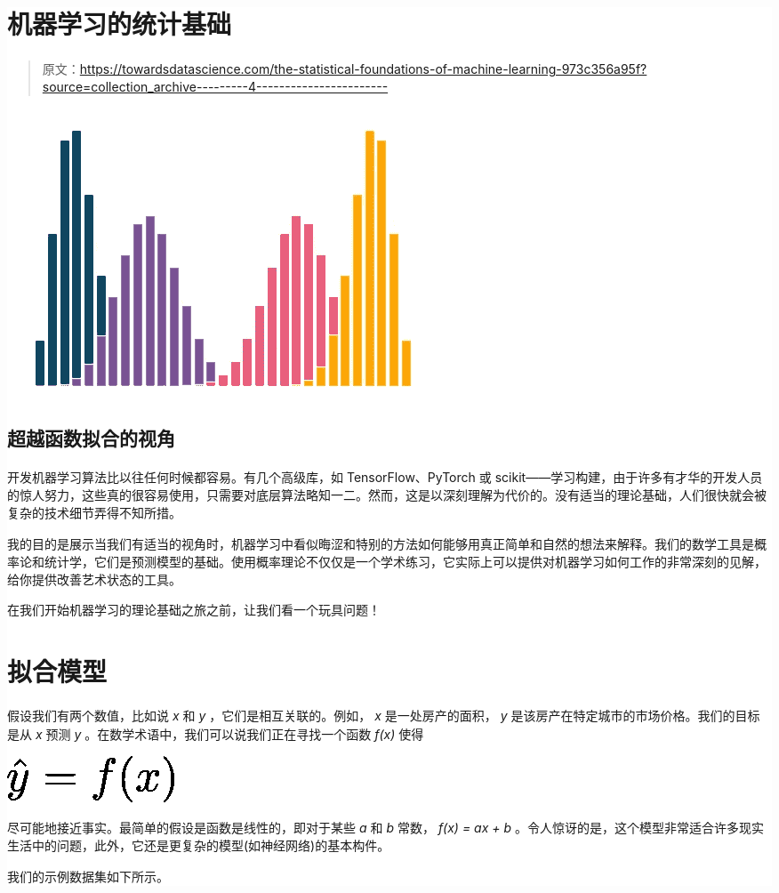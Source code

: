 # 机器学习的统计基础

> 原文：<https://towardsdatascience.com/the-statistical-foundations-of-machine-learning-973c356a95f?source=collection_archive---------4----------------------->

![](img/91c9e8287de1de8497b12d1c2cf9e6ae.png)

## 超越函数拟合的视角

开发机器学习算法比以往任何时候都容易。有几个高级库，如 TensorFlow、PyTorch 或 scikit——学习构建，由于许多有才华的开发人员的惊人努力，这些真的很容易使用，只需要对底层算法略知一二。然而，这是以深刻理解为代价的。没有适当的理论基础，人们很快就会被复杂的技术细节弄得不知所措。

我的目的是展示当我们有适当的视角时，机器学习中看似晦涩和特别的方法如何能够用真正简单和自然的想法来解释。我们的数学工具是概率论和统计学，它们是预测模型的基础。使用概率理论不仅仅是一个学术练习，它实际上可以提供对机器学习如何工作的非常深刻的见解，给你提供改善艺术状态的工具。

在我们开始机器学习的理论基础之旅之前，让我们看一个玩具问题！

# 拟合模型

假设我们有两个数值，比如说 *x* 和 *y* ，它们是相互关联的。例如， *x* 是一处房产的面积， *y* 是该房产在特定城市的市场价格。我们的目标是从 *x* 预测 *y* 。在数学术语中，我们可以说我们正在寻找一个函数 *f(x)* 使得

![](img/72f6090e7cb98a18b37a0083e65a5d5a.png)

尽可能地接近事实。最简单的假设是函数是线性的，即对于某些 *a* 和 *b* 常数， *f(x) = ax + b* 。令人惊讶的是，这个模型非常适合许多现实生活中的问题，此外，它还是更复杂的模型(如神经网络)的基本构件。

我们的示例数据集如下所示。
